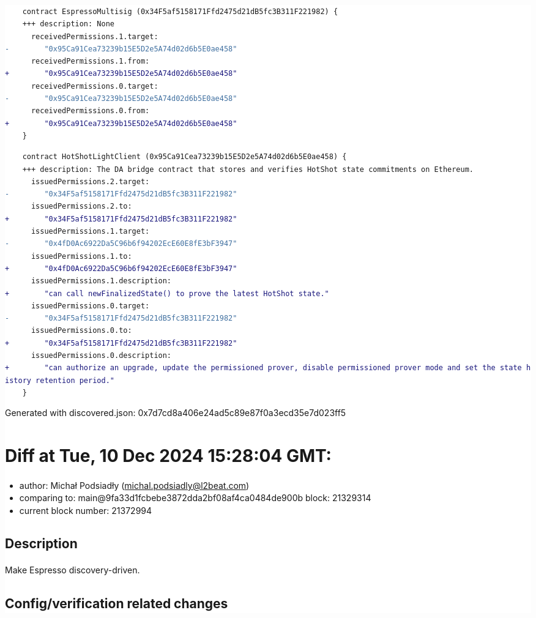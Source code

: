 ```diff
    contract EspressoMultisig (0x34F5af5158171Ffd2475d21dB5fc3B311F221982) {
    +++ description: None
      receivedPermissions.1.target:
-        "0x95Ca91Cea73239b15E5D2e5A74d02d6b5E0ae458"
      receivedPermissions.1.from:
+        "0x95Ca91Cea73239b15E5D2e5A74d02d6b5E0ae458"
      receivedPermissions.0.target:
-        "0x95Ca91Cea73239b15E5D2e5A74d02d6b5E0ae458"
      receivedPermissions.0.from:
+        "0x95Ca91Cea73239b15E5D2e5A74d02d6b5E0ae458"
    }
```

```diff
    contract HotShotLightClient (0x95Ca91Cea73239b15E5D2e5A74d02d6b5E0ae458) {
    +++ description: The DA bridge contract that stores and verifies HotShot state commitments on Ethereum.
      issuedPermissions.2.target:
-        "0x34F5af5158171Ffd2475d21dB5fc3B311F221982"
      issuedPermissions.2.to:
+        "0x34F5af5158171Ffd2475d21dB5fc3B311F221982"
      issuedPermissions.1.target:
-        "0x4fD0Ac6922Da5C96b6f94202EcE60E8fE3bF3947"
      issuedPermissions.1.to:
+        "0x4fD0Ac6922Da5C96b6f94202EcE60E8fE3bF3947"
      issuedPermissions.1.description:
+        "can call newFinalizedState() to prove the latest HotShot state."
      issuedPermissions.0.target:
-        "0x34F5af5158171Ffd2475d21dB5fc3B311F221982"
      issuedPermissions.0.to:
+        "0x34F5af5158171Ffd2475d21dB5fc3B311F221982"
      issuedPermissions.0.description:
+        "can authorize an upgrade, update the permissioned prover, disable permissioned prover mode and set the state history retention period."
    }
```

Generated with discovered.json: 0x7d7cd8a406e24ad5c89e87f0a3ecd35e7d023ff5

# Diff at Tue, 10 Dec 2024 15:28:04 GMT:

- author: Michał Podsiadły (<michal.podsiadly@l2beat.com>)
- comparing to: main@9fa33d1fcbebe3872dda2bf08af4ca0484de900b block: 21329314
- current block number: 21372994

## Description

Make Espresso discovery-driven.

## Config/verification related changes
